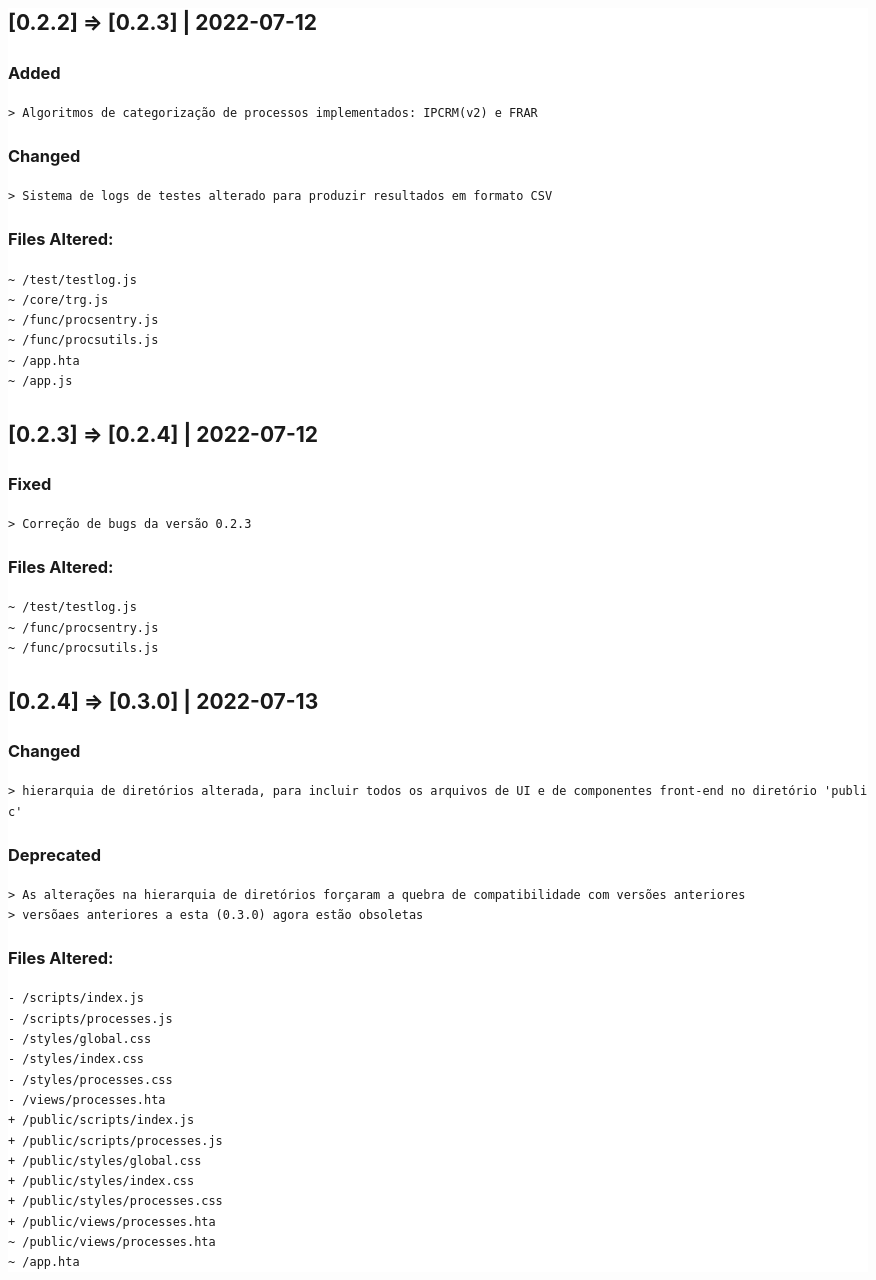 ## [0.2.2] ⇒ [0.2.3] | 2022-07-12
### Added
    > Algoritmos de categorização de processos implementados: IPCRM(v2) e FRAR
### Changed
    > Sistema de logs de testes alterado para produzir resultados em formato CSV
### Files Altered:
    ~ /test/testlog.js
    ~ /core/trg.js
    ~ /func/procsentry.js
    ~ /func/procsutils.js
    ~ /app.hta
    ~ /app.js

## [0.2.3] ⇒ [0.2.4] | 2022-07-12
### Fixed
    > Correção de bugs da versão 0.2.3
### Files Altered:
    ~ /test/testlog.js
    ~ /func/procsentry.js
    ~ /func/procsutils.js

## [0.2.4] ⇒ [0.3.0] | 2022-07-13
### Changed
    > hierarquia de diretórios alterada, para incluir todos os arquivos de UI e de componentes front-end no diretório 'public'
### Deprecated
    > As alterações na hierarquia de diretórios forçaram a quebra de compatibilidade com versões anteriores
    > versõaes anteriores a esta (0.3.0) agora estão obsoletas
### Files Altered:
    - /scripts/index.js
    - /scripts/processes.js
    - /styles/global.css
    - /styles/index.css
    - /styles/processes.css
    - /views/processes.hta
    + /public/scripts/index.js
    + /public/scripts/processes.js
    + /public/styles/global.css
    + /public/styles/index.css
    + /public/styles/processes.css
    + /public/views/processes.hta
    ~ /public/views/processes.hta
    ~ /app.hta
